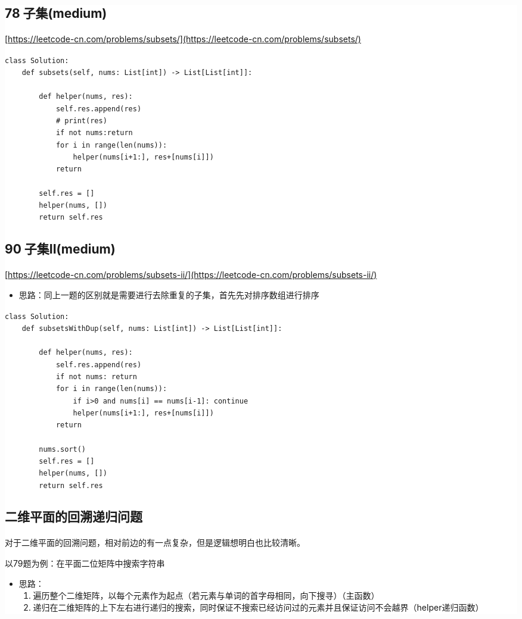 ## 78 子集(medium)

[https://leetcode-cn.com/problems/subsets/](https://leetcode-cn.com/problems/subsets/)

```
class Solution:
    def subsets(self, nums: List[int]) -> List[List[int]]:

        def helper(nums, res):
            self.res.append(res)
            # print(res)
            if not nums:return
            for i in range(len(nums)):
                helper(nums[i+1:], res+[nums[i]])
            return
        
        self.res = []
        helper(nums, [])
        return self.res
```

## 90 子集II(medium)

[https://leetcode-cn.com/problems/subsets-ii/](https://leetcode-cn.com/problems/subsets-ii/)

* 思路：同上一题的区别就是需要进行去除重复的子集，首先先对排序数组进行排序

```
class Solution:
    def subsetsWithDup(self, nums: List[int]) -> List[List[int]]:

        def helper(nums, res):
            self.res.append(res)
            if not nums: return
            for i in range(len(nums)):
                if i>0 and nums[i] == nums[i-1]: continue
                helper(nums[i+1:], res+[nums[i]])
            return
        
        nums.sort()
        self.res = []
        helper(nums, [])
        return self.res
```


## 二维平面的回溯递归问题

对于二维平面的回溯问题，相对前边的有一点复杂，但是逻辑想明白也比较清晰。

以79题为例：在平面二位矩阵中搜索字符串
* 思路：
    1. 遍历整个二维矩阵，以每个元素作为起点（若元素与单词的首字母相同，向下搜寻）（主函数）
    2. 递归在二维矩阵的上下左右进行递归的搜索，同时保证不搜索已经访问过的元素并且保证访问不会越界（helper递归函数）
